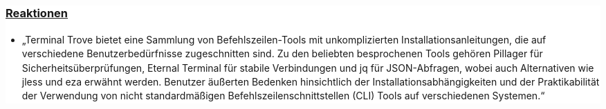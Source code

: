 ### [Reaktionen](https://news.ycombinator.com/item?id=41791708)

- „Terminal Trove bietet eine Sammlung von Befehlszeilen-Tools mit unkomplizierten Installationsanleitungen, die auf verschiedene Benutzerbedürfnisse zugeschnitten sind. Zu den beliebten besprochenen Tools gehören Pillager für Sicherheitsüberprüfungen, Eternal Terminal für stabile Verbindungen und jq für JSON-Abfragen, wobei auch Alternativen wie jless und eza erwähnt werden. Benutzer äußerten Bedenken hinsichtlich der Installationsabhängigkeiten und der Praktikabilität der Verwendung von nicht standardmäßigen Befehlszeilenschnittstellen (CLI) Tools auf verschiedenen Systemen.“

<head>
  <meta property="og:title" content="„Internet-Archiv: Sicherheitsverletzungswarnung“" />
  <meta property="og:type" content="website" />
  <meta property="og:image" content="https://og.cho.sh/api/og/?title=%E2%80%9EInternet-Archiv%3A%20Sicherheitsverletzungswarnung%E2%80%9C&subheading=Donnerstag%2C%2010.%20Oktober%202024%3A%20Hacker%20News%20Zusammenfassung" />
</head>
